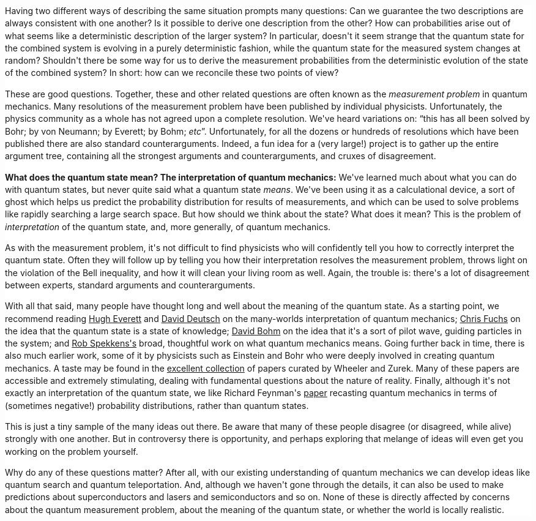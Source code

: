Having two different ways of describing the same situation prompts many questions: Can we guarantee the two descriptions are always consistent with one another? Is it possible to derive one description from the other? How can probabilities arise out of what seems like a deterministic description of the larger system? In particular, doesn't it seem strange that the quantum state for the combined system is evolving in a purely deterministic fashion, while the quantum state for the measured system changes at random? Shouldn't there be some way for us to derive the measurement probabilities from the deterministic evolution of the state of the combined system? In short: how can we reconcile these two points of view?

These are good questions. Together, these and other related questions are often known as the *measurement problem* in quantum mechanics. Many resolutions of the measurement problem have been published by individual physicists. Unfortunately, the physics community as a whole has not agreed upon a complete resolution. We've heard variations on: “this has all been solved by Bohr; by von Neumann; by Everett; by Bohm; *etc*”. Unfortunately, for all the dozens or hundreds of resolutions which have been published there are also standard counterarguments. Indeed, a fun idea for a (very large!) project is to gather up the entire argument tree, containing all the strongest arguments and counterarguments, and cruxes of disagreement.

**What does the quantum state mean? The interpretation of quantum mechanics:** We've learned much about what you can do with quantum states, but never quite said what a quantum state *means*. We've been using it as a calculational device, a sort of ghost which helps us predict the probability distribution for results of measurements, and which can be used to solve problems like rapidly searching a large search space. But how should we think about the state? What does it mean? This is the problem of *interpretation* of the quantum state, and, more generally, of quantum mechanics.

As with the measurement problem, it's not difficult to find physicists who will confidently tell you how to correctly interpret the quantum state. Often they will follow up by telling you how their interpretation resolves the measurement problem, throws light on the violation of the Bell inequality, and how it will clean your living room as well. Again, the trouble is: there's a lot of disagreement between experts, standard arguments and counterarguments.

With all that said, many people have thought long and well about the meaning of the quantum state. As a starting point, we recommend reading [Hugh Everett](https://quantum.country/assets4/Everett.pdf) and [David Deutsch](https://www.amazon.com/Fabric-Reality-Parallel-Universes-Implications/dp/014027541X) on the many-worlds interpretation of quantum mechanics; [Chris Fuchs](https://arxiv.org/abs/quant-ph/0205039) on the idea that the quantum state is a state of knowledge; [David Bohm](https://quantum.country/assets4/Bohm1952.pdf) on the idea that it's a sort of pilot wave, guiding particles in the system; and [Rob Spekkens's](http://www.rwspekkens.com/) broad, thoughtful work on what quantum mechanics means. Going further back in time, there is also much earlier work, some of it by physicists such as Einstein and Bohr who were deeply involved in creating quantum mechanics. A taste may be found in the [excellent collection](https://www.amazon.com/Quantum-Theory-Measurement-Princeton-Physics-ebook/dp/B081KZ5386/) of papers curated by Wheeler and Zurek. Many of these papers are accessible and extremely stimulating, dealing with fundamental questions about the nature of reality. Finally, although it's not exactly an interpretation of the quantum state, we like Richard Feynman's [paper](https://quantum.country/assets4/Feynman.pdf) recasting quantum mechanics in terms of (sometimes negative!) probability distributions, rather than quantum states.

This is just a tiny sample of the many ideas out there. Be aware that many of these people disagree (or disagreed, while alive) strongly with one another. But in controversy there is opportunity, and perhaps exploring that melange of ideas will even get you working on the problem yourself.

Why do any of these questions matter? After all, with our existing understanding of quantum mechanics we can develop ideas like quantum search and quantum teleportation. And, although we haven't gone through the details, it can also be used to make predictions about superconductors and lasers and semiconductors and so on. None of these is directly affected by concerns about the quantum measurement problem, about the meaning of the quantum state, or whether the world is locally realistic.
